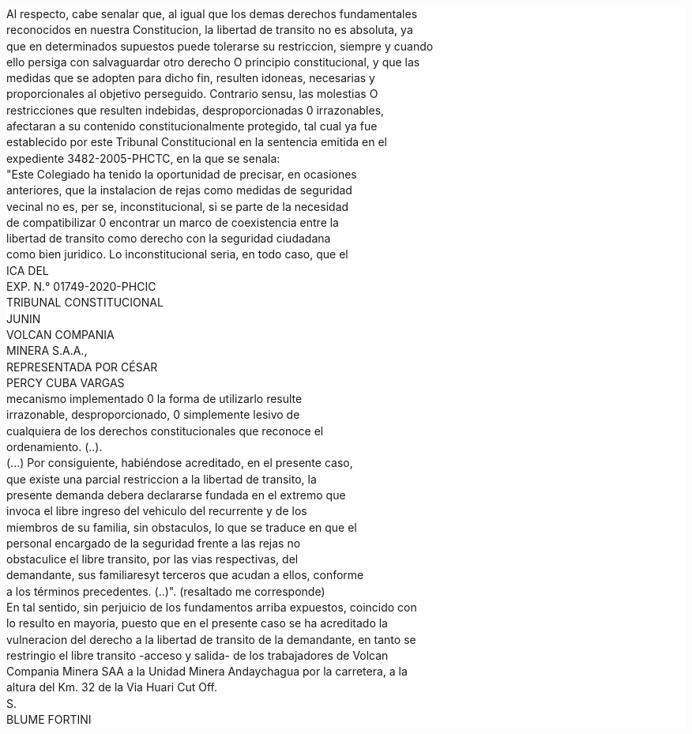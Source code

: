 Al respecto, cabe senalar que, al igual que los demas derechos fundamentales  
reconocidos en nuestra Constitucion, la libertad de transito no es absoluta, ya  
que en determinados supuestos puede tolerarse su restriccion, siempre y cuando  
ello persiga con salvaguardar otro derecho O principio constitucional, y que las  
medidas que se adopten para dicho fin, resulten idoneas, necesarias y  
proporcionales al objetivo perseguido. Contrario sensu, las molestias O  
restricciones que resulten indebidas, desproporcionadas 0 irrazonables,  
afectaran a su contenido constitucionalmente protegido, tal cual ya fue  
establecido por este Tribunal Constitucional en la sentencia emitida en el  
expediente 3482-2005-PHCTC, en la que se senala:  
"Este Colegiado ha tenido la oportunidad de precisar, en ocasiones  
anteriores, que la instalacion de rejas como medidas de seguridad  
vecinal no es, per se, inconstitucional, si se parte de la necesidad  
de compatibilizar 0 encontrar un marco de coexistencia entre la  
libertad de transito como derecho con la seguridad ciudadana  
como bien juridico. Lo inconstitucional seria, en todo caso, que el  
ICA DEL  
EXP. N.° 01749-2020-PHCIC  
TRIBUNAL CONSTITUCIONAL  
JUNIN  
VOLCAN COMPANIA  
MINERA S.A.A.,  
REPRESENTADA POR CÉSAR  
PERCY CUBA VARGAS  
mecanismo implementado 0 la forma de utilizarlo resulte  
irrazonable, desproporcionado, 0 simplemente lesivo de  
cualquiera de los derechos constitucionales que reconoce el  
ordenamiento. (..).  
(...) Por consiguiente, habiéndose acreditado, en el presente caso,  
que existe una parcial restriccion a la libertad de transito, la  
presente demanda debera declararse fundada en el extremo que  
invoca el libre ingreso del vehiculo del recurrente y de los  
miembros de su familia, sin obstaculos, lo que se traduce en que el  
personal encargado de la seguridad frente a las rejas no  
obstaculice el libre transito, por las vias respectivas, del  
demandante, sus familiaresyt terceros que acudan a ellos, conforme  
a los términos precedentes. (..)". (resaltado me corresponde)  
En tal sentido, sin perjuicio de los fundamentos arriba expuestos, coincido con  
lo resulto en mayoria, puesto que en el presente caso se ha acreditado la  
vulneracion del derecho a la libertad de transito de la demandante, en tanto se  
restringio el libre transito -acceso y salida- de los trabajadores de Volcan  
Compania Minera SAA a la Unidad Minera Andaychagua por la carretera, a la  
altura del Km. 32 de la Via Huari Cut Off.  
S.  
BLUME FORTINI
